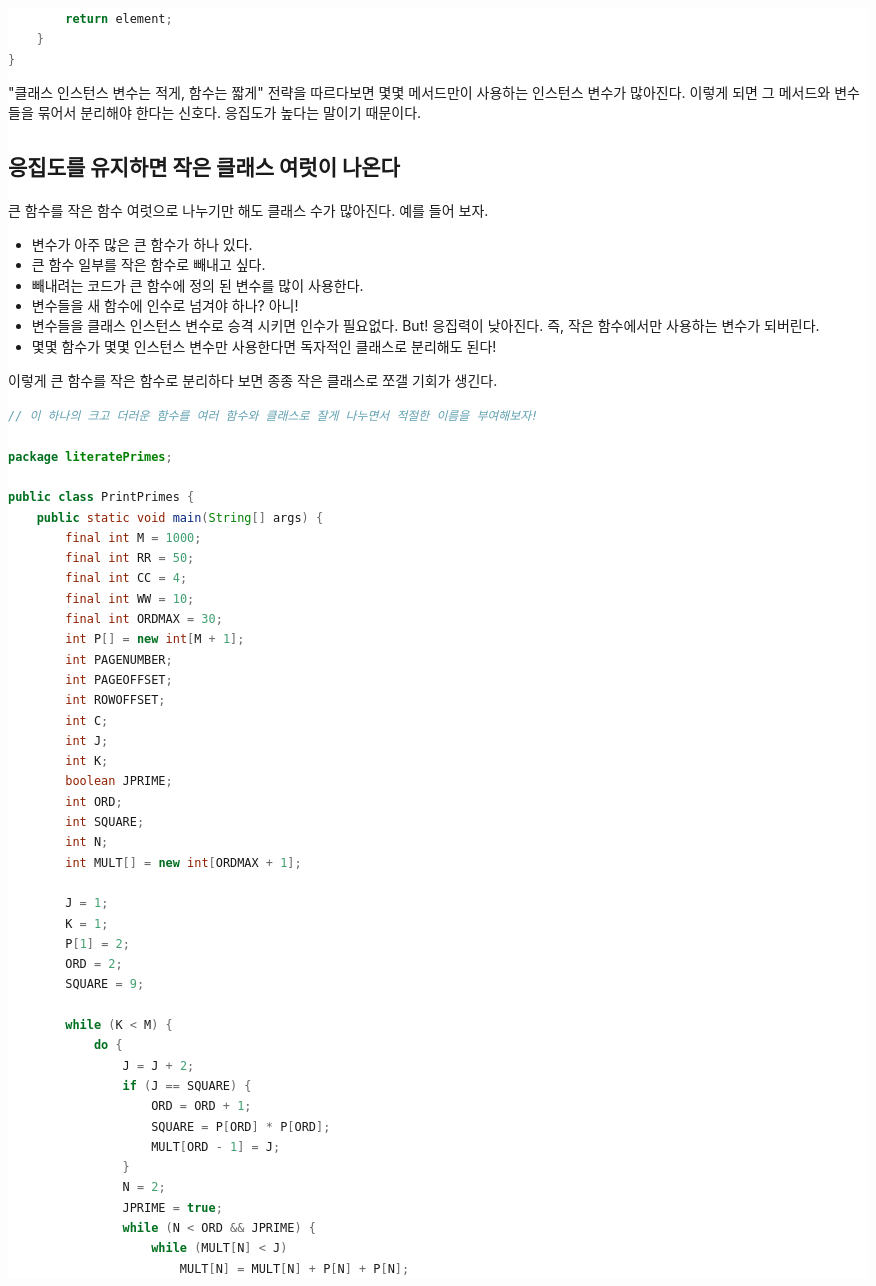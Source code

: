 ````java
		return element;
	}
}
````

"클래스 인스턴스 변수는 적게, 함수는 짧게" 전략을 따르다보면 몇몇 메서드만이 사용하는 인스턴스 변수가 많아진다. 이렇게 되면 그 메서드와 변수들을 묶어서 분리해야 한다는 신호다. 응집도가 높다는 말이기 때문이다.

## 응집도를 유지하면 작은 클래스 여럿이 나온다

큰 함수를 작은 함수 여럿으로 나누기만 해도 클래스 수가 많아진다. 예를 들어 보자.

* 변수가 아주 많은 큰 함수가 하나 있다.
* 큰 함수 일부를 작은 함수로 빼내고 싶다.
* 빼내려는 코드가 큰 함수에 정의 된 변수를 많이 사용한다.
* 변수들을 새 함수에 인수로 넘겨야 하나? 아니!
* 변수들을 클래스 인스턴스 변수로 승격 시키면 인수가 필요없다. But! 응집력이 낮아진다. 즉, 작은 함수에서만 사용하는 변수가 되버린다.
* 몇몇 함수가 몇몇 인스턴스 변수만 사용한다면 독자적인 클래스로 분리해도 된다!

이렇게 큰 함수를 작은 함수로 분리하다 보면 종종 작은 클래스로 쪼갤 기회가 생긴다.

````java
// 이 하나의 크고 더러운 함수를 여러 함수와 클래스로 잘게 나누면서 적절한 이름을 부여해보자!

package literatePrimes;

public class PrintPrimes {
	public static void main(String[] args) {
		final int M = 1000; 
		final int RR = 50;
		final int CC = 4;
		final int WW = 10;
		final int ORDMAX = 30; 
		int P[] = new int[M + 1]; 
		int PAGENUMBER;
		int PAGEOFFSET; 
		int ROWOFFSET; 
		int C;
		int J;
		int K;
		boolean JPRIME;
		int ORD;
		int SQUARE;
		int N;
		int MULT[] = new int[ORDMAX + 1];
		
		J = 1;
		K = 1; 
		P[1] = 2; 
		ORD = 2; 
		SQUARE = 9;
	
		while (K < M) { 
			do {
				J = J + 2;
				if (J == SQUARE) {
					ORD = ORD + 1;
					SQUARE = P[ORD] * P[ORD]; 
					MULT[ORD - 1] = J;
				}
				N = 2;
				JPRIME = true;
				while (N < ORD && JPRIME) {
					while (MULT[N] < J)
						MULT[N] = MULT[N] + P[N] + P[N];
````
